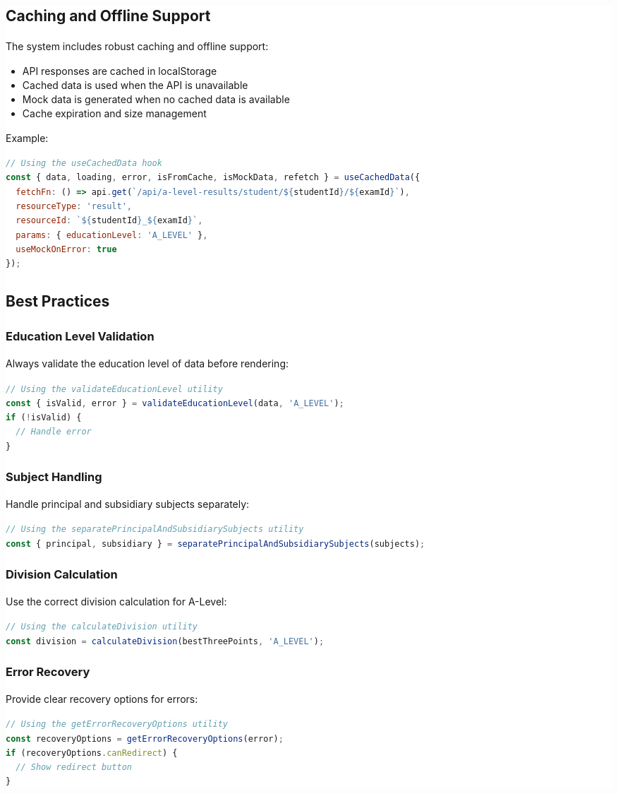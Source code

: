 ## Caching and Offline Support

The system includes robust caching and offline support:

- API responses are cached in localStorage
- Cached data is used when the API is unavailable
- Mock data is generated when no cached data is available
- Cache expiration and size management

Example:

```jsx
// Using the useCachedData hook
const { data, loading, error, isFromCache, isMockData, refetch } = useCachedData({
  fetchFn: () => api.get(`/api/a-level-results/student/${studentId}/${examId}`),
  resourceType: 'result',
  resourceId: `${studentId}_${examId}`,
  params: { educationLevel: 'A_LEVEL' },
  useMockOnError: true
});
```

## Best Practices

### Education Level Validation

Always validate the education level of data before rendering:

```jsx
// Using the validateEducationLevel utility
const { isValid, error } = validateEducationLevel(data, 'A_LEVEL');
if (!isValid) {
  // Handle error
}
```

### Subject Handling

Handle principal and subsidiary subjects separately:

```jsx
// Using the separatePrincipalAndSubsidiarySubjects utility
const { principal, subsidiary } = separatePrincipalAndSubsidiarySubjects(subjects);
```

### Division Calculation

Use the correct division calculation for A-Level:

```jsx
// Using the calculateDivision utility
const division = calculateDivision(bestThreePoints, 'A_LEVEL');
```

### Error Recovery

Provide clear recovery options for errors:

```jsx
// Using the getErrorRecoveryOptions utility
const recoveryOptions = getErrorRecoveryOptions(error);
if (recoveryOptions.canRedirect) {
  // Show redirect button
}
```

